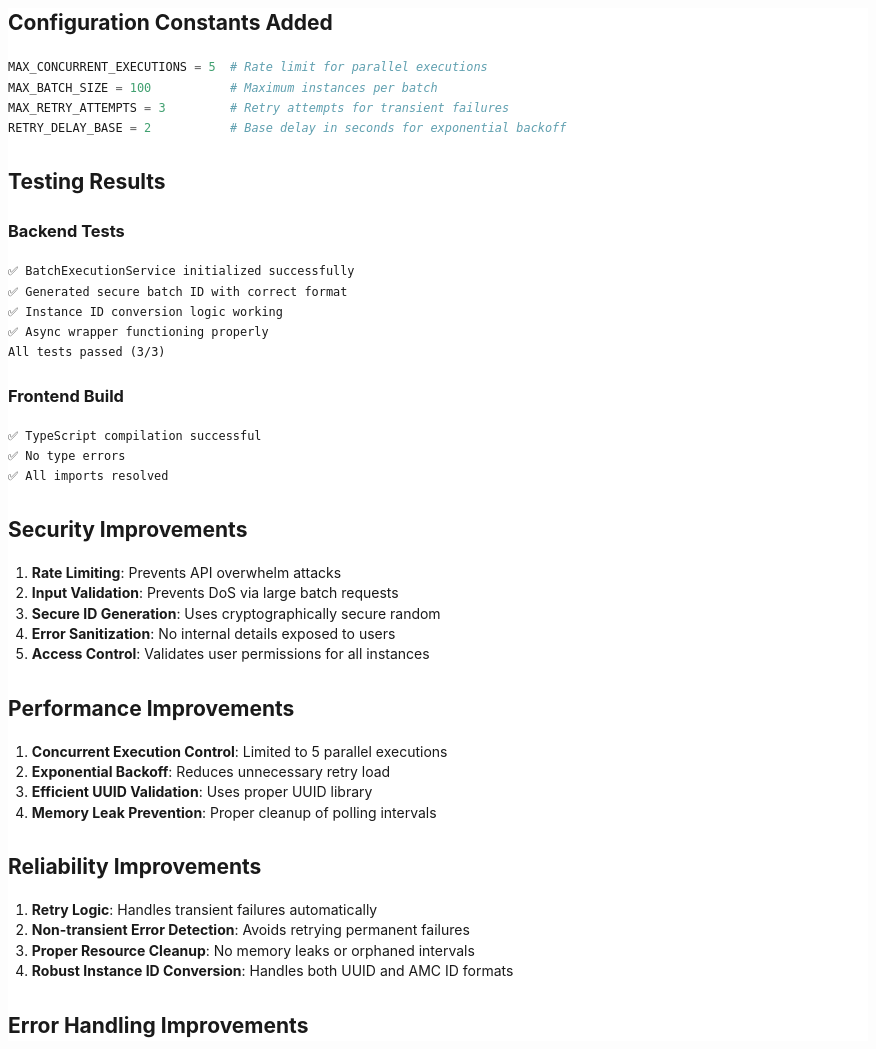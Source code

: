 ## Configuration Constants Added

```python
MAX_CONCURRENT_EXECUTIONS = 5  # Rate limit for parallel executions
MAX_BATCH_SIZE = 100           # Maximum instances per batch
MAX_RETRY_ATTEMPTS = 3         # Retry attempts for transient failures
RETRY_DELAY_BASE = 2           # Base delay in seconds for exponential backoff
```

## Testing Results

### Backend Tests
```
✅ BatchExecutionService initialized successfully
✅ Generated secure batch ID with correct format
✅ Instance ID conversion logic working
✅ Async wrapper functioning properly
All tests passed (3/3)
```

### Frontend Build
```
✅ TypeScript compilation successful
✅ No type errors
✅ All imports resolved
```

## Security Improvements

1. **Rate Limiting**: Prevents API overwhelm attacks
2. **Input Validation**: Prevents DoS via large batch requests
3. **Secure ID Generation**: Uses cryptographically secure random
4. **Error Sanitization**: No internal details exposed to users
5. **Access Control**: Validates user permissions for all instances

## Performance Improvements

1. **Concurrent Execution Control**: Limited to 5 parallel executions
2. **Exponential Backoff**: Reduces unnecessary retry load
3. **Efficient UUID Validation**: Uses proper UUID library
4. **Memory Leak Prevention**: Proper cleanup of polling intervals

## Reliability Improvements

1. **Retry Logic**: Handles transient failures automatically
2. **Non-transient Error Detection**: Avoids retrying permanent failures
3. **Proper Resource Cleanup**: No memory leaks or orphaned intervals
4. **Robust Instance ID Conversion**: Handles both UUID and AMC ID formats

## Error Handling Improvements

